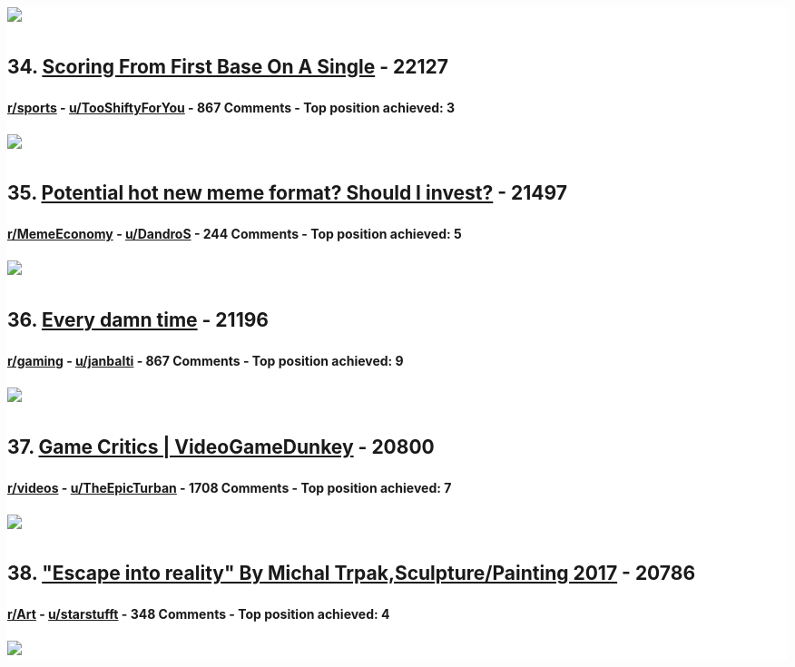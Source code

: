 <a href="https://i.redd.it/ecytnvu6we8z.gif"><img src="https://b.thumbs.redditmedia.com/wn7WTEnJTvrENJ1bSRKRZhxe_SyawZpctNRAWFPoLoQ.jpg"></img></a>

## 34. [Scoring From First Base On A Single](http://reddit.com/r/sports/comments/6m31sy/scoring_from_first_base_on_a_single/) - 22127
#### [r/sports](http://reddit.com/r/sports) - [u/TooShiftyForYou](http://reddit.com/u/TooShiftyForYou) - 867 Comments - Top position achieved: 3

<a href="http://i.imgur.com/3BDxBwo.gifv"><img src="https://b.thumbs.redditmedia.com/KIN7tZTvtC0hyVu9D8K5PGLBeANcJ-jENKnXxP_tv6I.jpg"></img></a>

## 35. [Potential hot new meme format? Should I invest?](http://reddit.com/r/MemeEconomy/comments/6m1nij/potential_hot_new_meme_format_should_i_invest/) - 21497
#### [r/MemeEconomy](http://reddit.com/r/MemeEconomy) - [u/DandroS](http://reddit.com/u/DandroS) - 244 Comments - Top position achieved: 5

<a href="https://i.redd.it/sspbp1xf3e8z.jpg"><img src="https://b.thumbs.redditmedia.com/i2V0CKDgMSl8SFG4QEfuk6fgAFZzz68KcRzXVDVtngU.jpg"></img></a>

## 36. [Every damn time](http://reddit.com/r/gaming/comments/6m1bc7/every_damn_time/) - 21196
#### [r/gaming](http://reddit.com/r/gaming) - [u/janbalti](http://reddit.com/u/janbalti) - 867 Comments - Top position achieved: 9

<a href="https://i.redd.it/sz13sck0sd8z.jpg"><img src="https://b.thumbs.redditmedia.com/kzO6zjlLRmYNS1Ah7qc2tkJIQCNe7PJaWGwscNLMwqU.jpg"></img></a>

## 37. [Game Critics | VideoGameDunkey](http://reddit.com/r/videos/comments/6m2xzi/game_critics_videogamedunkey/) - 20800
#### [r/videos](http://reddit.com/r/videos) - [u/TheEpicTurban](http://reddit.com/u/TheEpicTurban) - 1708 Comments - Top position achieved: 7

<a href="https://www.youtube.com/watch?v=lG2dXobAXLI"><img src="https://b.thumbs.redditmedia.com/tAY4Avq24_osiafekCIN2Ko3rffFwHcMuedHpL7yzqU.jpg"></img></a>

## 38. ["Escape into reality" By Michal Trpak,Sculpture/Painting 2017](http://reddit.com/r/Art/comments/6lz1g3/escape_into_reality_by_michal/) - 20786
#### [r/Art](http://reddit.com/r/Art) - [u/starstufft](http://reddit.com/u/starstufft) - 348 Comments - Top position achieved: 4

<a href="http://i.imgur.com/ApuGNLq.jpg"><img src="https://b.thumbs.redditmedia.com/yj-VFqrXRUa5CEbRs9d1bz0IyYKVPGyGkzx_xJh3tdI.jpg"></img></a>
